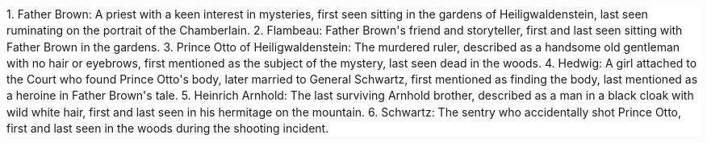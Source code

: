 <characters>1. Father Brown: A priest with a keen interest in mysteries, first seen sitting in the gardens of Heiligwaldenstein, last seen ruminating on the portrait of the Chamberlain.
2. Flambeau: Father Brown's friend and storyteller, first and last seen sitting with Father Brown in the gardens.
3. Prince Otto of Heiligwaldenstein: The murdered ruler, described as a handsome old gentleman with no hair or eyebrows, first mentioned as the subject of the mystery, last seen dead in the woods.
4. Hedwig: A girl attached to the Court who found Prince Otto's body, later married to General Schwartz, first mentioned as finding the body, last mentioned as a heroine in Father Brown's tale.
5. Heinrich Arnhold: The last surviving Arnhold brother, described as a man in a black cloak with wild white hair, first and last seen in his hermitage on the mountain.
6. Schwartz: The sentry who accidentally shot Prince Otto, first and last seen in the woods during the shooting incident.</characters>